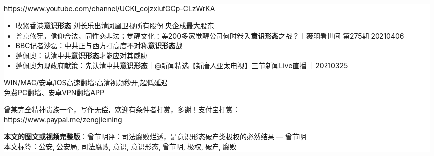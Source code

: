 https://www.youtube.com/channel/UCKI_cojzxlufGCp-CLzWrKA</p> <ul class='op-related-articles' title='相关阅读'> <li><a href='https://www.bannedbook.org/bnews/comments/20210420/1529585.html' target='_blank'>收紧香港<b>意识形态</b> 刘长乐出清凤凰卫视所有股份 央企成最大股东</a></li> <li><a href='https://www.bannedbook.org/bnews/bannedvideo/20210407/1521302.html' target='_blank'>普京修宪，信仰合法，同性恋非法；觉醒文化：美200多家觉醒公司何时卷入<b>意识形态</b>之战？｜薇羽看世间 第275期 20210406</a></li> <li><a href='https://www.bannedbook.org/bnews/comments/20210403/1518551.html' target='_blank'>BBC记者沙磊：中共正与西方打高度不对称<b>意识形态</b>战</a></li> <li><a href='https://www.bannedbook.org/bnews/comments/20210326/1512748.html' target='_blank'>蓬佩奥：认清中共<b>意识形态</b>才能应对其威胁</a></li> <li><a href='https://www.bannedbook.org/bnews/bannedvideo/20210325/1512435.html' target='_blank'>蓬佩奥为现政府献策：先认清中共<b>意识形态</b>｜@新闻精选【新唐人亚太电视】三节新闻Live直播 ｜20210325</a></li> </ul> <p class="texttj"> <a href="https://github.com/bannedbook/fanqiang/wiki/V2ray%E6%9C%BA%E5%9C%BA" target="_blank">WIN/MAC/安卓/iOS高速翻墙:高清视频秒开,超低延迟</a><br/> <a href="https://github.com/bannedbook/fanqiang/wiki/%E7%A6%81%E9%97%BB%E7%BD%91%E5%AE%89%E5%8D%93%E7%BF%BB%E5%A2%99%E6%96%B0%E9%97%BBAPP" target="_blank">免费PC翻墙、安卓VPN翻墙APP</a></p><div id="archive-pix-1" class="banner-ads">  <div id="26318x728x90x621x_ADSLOT1" clicktrack="%%CLICK_URL_ESC%%"></div>  </div> <div id="archive-pix-2" class="banner-ads">  <div id="26315x300x250x621x_ADSLOT1" clicktrack="%%CLICK_URL_ESC%%"></div>  </div><p>曾某完全精神贵族一个，写作无偿，欢迎有条件者打赏，多谢！支付宝打赏：<br /> https://www.paypal.me/zengjieming</p> <a name='sharetosocial'></a>        <div><b>本文的图文或视频完整版</b>：<a href='https://www.bannedbook.org/bnews/comments/20210428/1535418.html'>曾节明评：司法腐败烂透，是意识形态破产类极权的必然结果 — 曾节明</a></div>  </div> <div class="postfooter"> <div>本文标签：<a href="https://www.bannedbook.org/bnews/tag/%e5%85%ac%e5%ae%89/" rel="tag">公安</a>, <a href="https://www.bannedbook.org/bnews/tag/%e5%85%ac%e5%ae%89%e5%b1%80/" rel="tag">公安局</a>, <a href="https://www.bannedbook.org/bnews/tag/%E5%8F%B8%E6%B3%95%E8%85%90%E8%B4%A5/" rel="tag">司法腐败</a>, <a href="https://www.bannedbook.org/bnews/tag/%E6%84%8F%E8%AF%86/" rel="tag">意识</a>, <a href="https://www.bannedbook.org/bnews/tag/%E6%84%8F%E8%AF%86%E5%BD%A2%E6%80%81/" rel="tag">意识形态</a>, <a href="https://www.bannedbook.org/bnews/tag/%e6%9b%be%e8%8a%82%e6%98%8e/" rel="tag">曾节明</a>, <a href="https://www.bannedbook.org/bnews/tag/%e6%9e%81%e6%9d%83/" rel="tag">极权</a>, <a href="https://www.bannedbook.org/bnews/tag/%e7%a0%b4%e4%ba%a7/" rel="tag">破产</a>, <a href="https://www.bannedbook.org/bnews/tag/%e8%85%90%e8%b4%a5/" rel="tag">腐败</a></div>  </div> 